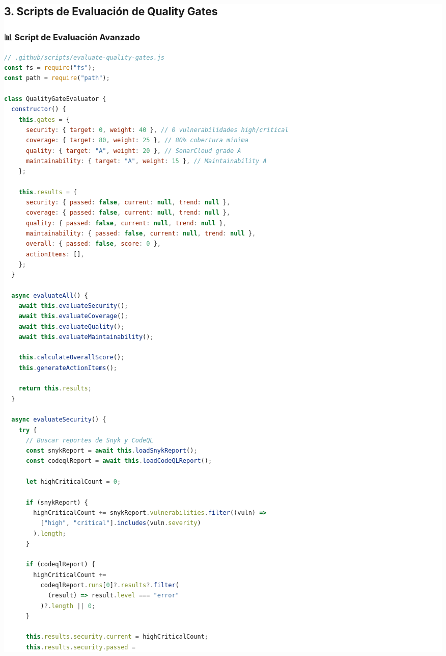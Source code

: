 ## 3. Scripts de Evaluación de Quality Gates

### 📊 Script de Evaluación Avanzado

```javascript
// .github/scripts/evaluate-quality-gates.js
const fs = require("fs");
const path = require("path");

class QualityGateEvaluator {
  constructor() {
    this.gates = {
      security: { target: 0, weight: 40 }, // 0 vulnerabilidades high/critical
      coverage: { target: 80, weight: 25 }, // 80% cobertura mínima
      quality: { target: "A", weight: 20 }, // SonarCloud grade A
      maintainability: { target: "A", weight: 15 }, // Maintainability A
    };

    this.results = {
      security: { passed: false, current: null, trend: null },
      coverage: { passed: false, current: null, trend: null },
      quality: { passed: false, current: null, trend: null },
      maintainability: { passed: false, current: null, trend: null },
      overall: { passed: false, score: 0 },
      actionItems: [],
    };
  }

  async evaluateAll() {
    await this.evaluateSecurity();
    await this.evaluateCoverage();
    await this.evaluateQuality();
    await this.evaluateMaintainability();

    this.calculateOverallScore();
    this.generateActionItems();

    return this.results;
  }

  async evaluateSecurity() {
    try {
      // Buscar reportes de Snyk y CodeQL
      const snykReport = await this.loadSnykReport();
      const codeqlReport = await this.loadCodeQLReport();

      let highCriticalCount = 0;

      if (snykReport) {
        highCriticalCount += snykReport.vulnerabilities.filter((vuln) =>
          ["high", "critical"].includes(vuln.severity)
        ).length;
      }

      if (codeqlReport) {
        highCriticalCount +=
          codeqlReport.runs[0]?.results?.filter(
            (result) => result.level === "error"
          )?.length || 0;
      }

      this.results.security.current = highCriticalCount;
      this.results.security.passed =
```